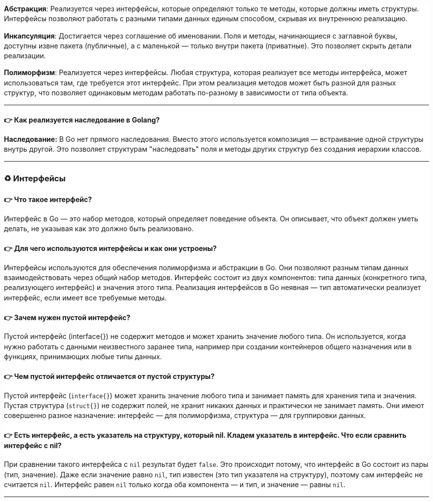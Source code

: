 **Абстракция**: Реализуется через интерфейсы, которые определяют только те методы, которые должны иметь структуры. Интерфейсы позволяют работать с разными типами данных единым способом, скрывая их внутреннюю реализацию.

**Инкапсуляция**: Достигается через соглашение об именовании. Поля и методы, начинающиеся с заглавной буквы, доступны извне пакета (публичные), а с маленькой — только внутри пакета (приватные). Это позволяет скрыть детали реализации.

**Полиморфизм**: Реализуется через интерфейсы. Любая структура, которая реализует все методы интерфейса, может использоваться там, где требуется этот интерфейс. При этом реализация методов может быть разной для разных структур, что позволяет одинаковым методам работать по-разному в зависимости от типа объекта.

---

#### 👉 Как реализуется наследование в Golang?

**Наследование:** В Go нет прямого наследования. Вместо этого используется композиция — встраивание одной структуры внутрь другой. Это позволяет структурам "наследовать" поля и методы других структур без создания иерархии классов.

---

### ♻️ Интерфейсы

#### 👉 Что такое интерфейс?

Интерфейс в Go — это набор методов, который определяет поведение объекта. Он описывает, что объект должен уметь делать, не указывая как это должно быть реализовано.

#### 👉 Для чего используются интерфейсы и как они устроены?

Интерфейсы используются для обеспечения полиморфизма и абстракции в Go. Они позволяют разным типам данных взаимодействовать через общий набор методов. Интерфейс состоит из двух компонентов: типа данных (конкретного типа, реализующего интерфейс) и значения этого типа. Реализация интерфейсов в Go неявная — тип автоматически реализует интерфейс, если имеет все требуемые методы.

#### 👉 Зачем нужен пустой интерфейс?

Пустой интерфейс (interface{}) не содержит методов и может хранить значение любого типа. Он используется, когда нужно работать с данными неизвестного заранее типа, например при создании контейнеров общего назначения или в функциях, принимающих любые типы данных.

#### 👉 Чем пустой интерфейс отличается от пустой структуры?

Пустой интерфейс (`interface{}`) может хранить значение любого типа и занимает память для хранения типа и значения. Пустая структура (`struct{}`) не содержит полей, не хранит никаких данных и практически не занимает память. Они имеют совершенно разное назначение: интерфейс — для полиморфизма, структура — для группировки данных.

#### 👉 Есть интерфейс, а есть указатель на структуру, который nil. Кладем указатель в интерфейс. Что если сравнить интерфейс с nil?

При сравнении такого интерфейса с `nil` результат будет `false`. Это происходит потому, что интерфейс в Go состоит из пары (тип, значение). Даже если значение равно `nil`, тип известен (это тип указателя на структуру), поэтому сам интерфейс не считается `nil`. Интерфейс равен `nil` только когда оба компонента — и тип, и значение — равны `nil`.

---